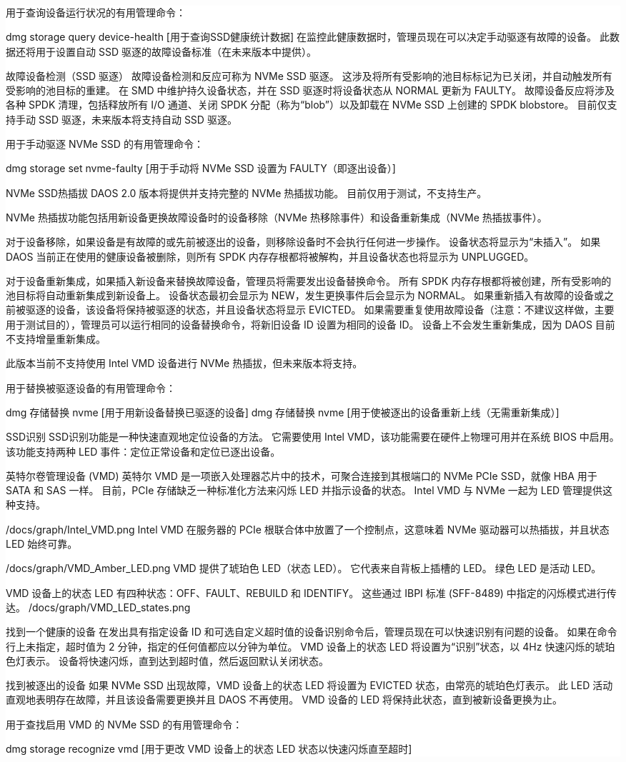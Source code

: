 用于查询设备运行状况的有用管理命令：

dmg storage query device-health [用于查询SSD健康统计数据]
在监控此健康数据时，管理员现在可以决定手动驱逐有故障的设备。 此数据还将用于设置自动 SSD 驱逐的故障设备标准（在未来版本中提供）。


故障设备检测（SSD 驱逐）
故障设备检测和反应可称为 NVMe SSD 驱逐。 这涉及将所有受影响的池目标标记为已关闭，并自动触发所有受影响的池目标的重建。 在 SMD 中维护持久设备状态，并在 SSD 驱逐时将设备状态从 NORMAL 更新为 FAULTY。 故障设备反应将涉及各种 SPDK 清理，包括释放所有 I/O 通道、关闭 SPDK 分配（称为“blob”）以及卸载在 NVMe SSD 上创建的 SPDK blobstore。 目前仅支持手动 SSD 驱逐，未来版本将支持自动 SSD 驱逐。

用于手动驱逐 NVMe SSD 的有用管理命令：

dmg storage set nvme-faulty [用于手动将 NVMe SSD 设置为 FAULTY（即逐出设备）]

NVMe SSD热插拔
DAOS 2.0 版本将提供并支持完整的 NVMe 热插拔功能。 目前仅用于测试，不支持生产。

NVMe 热插拔功能包括用新设备更换故障设备时的设备移除（NVMe 热移除事件）和设备重新集成（NVMe 热插拔事件）。

对于设备移除，如果设备是有故障的或先前被逐出的设备，则移除设备时不会执行任何进一步操作。 设备状态将显示为“未插入”。 如果 DAOS 当前正在使用的健康设备被删除，则所有 SPDK 内存存根都将被解构，并且设备状态也将显示为 UNPLUGGED。

对于设备重新集成，如果插入新设备来替换故障设备，管理员将需要发出设备替换命令。 所有 SPDK 内存存根都将被创建，所有受影响的池目标将自动重新集成到新设备上。 设备状态最初会显示为 NEW，发生更换事件后会显示为 NORMAL。 如果重新插入有故障的设备或之前被驱逐的设备，该设备将保持被驱逐的状态，并且设备状态将显示 EVICTED。 如果需要重复使用故障设备（注意：不建议这样做，主要用于测试目的），管理员可以运行相同的设备替换命令，将新旧设备 ID 设置为相同的设备 ID。 设备上不会发生重新集成，因为 DAOS 目前不支持增量重新集成。

此版本当前不支持使用 Intel VMD 设备进行 NVMe 热插拔，但未来版本将支持。

用于替换被驱逐设备的有用管理命令：

dmg 存储替换 nvme [用于用新设备替换已驱逐的设备]
dmg 存储替换 nvme [用于使被逐出的设备重新上线（无需重新集成）]

SSD识别
SSD识别功能是一种快速直观地定位设备的方法。 它需要使用 Intel VMD，该功能需要在硬件上物理可用并在系统 BIOS 中启用。 该功能支持两种 LED 事件：定位正常设备和定位已逐出设备。


英特尔卷管理设备 (VMD)
英特尔 VMD 是一项嵌入处理器芯片中的技术，可聚合连接到其根端口的 NVMe PCIe SSD，就像 HBA 用于 SATA 和 SAS 一样。 目前，PCIe 存储缺乏一种标准化方法来闪烁 LED 并指示设备的状态。 Intel VMD 与 NVMe 一起为 LED 管理提供这种支持。

/docs/graph/Intel_VMD.png Intel VMD 在服务器的 PCIe 根联合体中放置了一个控制点，这意味着 NVMe 驱动器可以热插拔，并且状态 LED 始终可靠。

/docs/graph/VMD_Amber_LED.png VMD 提供了琥珀色 LED（状态 LED）。 它代表来自背板上插槽的 LED。 绿色 LED 是活动 LED。

VMD 设备上的状态 LED 有四种状态：OFF、FAULT、REBUILD 和 IDENTIFY。 这些通过 IBPI 标准 (SFF-8489) 中指定的闪烁模式进行传达。 /docs/graph/VMD_LED_states.png

找到一个健康的设备
在发出具有指定设备 ID 和可选自定义超时值的设备识别命令后，管理员现在可以快速识别有问题的设备。 如果在命令行上未指定，超时值为 2 分钟，指定的任何值都应以分钟为单位。 VMD 设备上的状态 LED 将设置为“识别”状态，以 4Hz 快速闪烁的琥珀色灯表示。 设备将快速闪烁，直到达到超时值，然后返回默认关闭状态。

找到被逐出的设备
如果 NVMe SSD 出现故障，VMD 设备上的状态 LED 将设置为 EVICTED 状态，由常亮的琥珀色灯表示。 此 LED 活动直观地表明存在故障，并且该设备需要更换并且 DAOS 不再使用。 VMD 设备的 LED 将保持此状态，直到被新设备更换为止。

用于查找启用 VMD 的 NVMe SSD 的有用管理命令：

dmg storage recognize vmd [用于更改 VMD 设备上的状态 LED 状态以快速闪烁直至超时]
